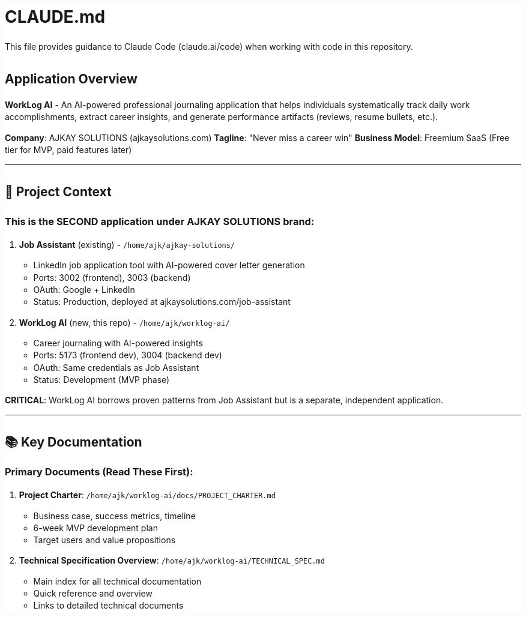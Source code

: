 # CLAUDE.md

This file provides guidance to Claude Code (claude.ai/code) when working with code in this repository.

## Application Overview

**WorkLog AI** - An AI-powered professional journaling application that helps individuals systematically track daily work accomplishments, extract career insights, and generate performance artifacts (reviews, resume bullets, etc.).

**Company**: AJKAY SOLUTIONS (ajkaysolutions.com)
**Tagline**: "Never miss a career win"
**Business Model**: Freemium SaaS (Free tier for MVP, paid features later)

---

## 🎯 Project Context

### **This is the SECOND application under AJKAY SOLUTIONS brand:**

1. **Job Assistant** (existing) - `/home/ajk/ajkay-solutions/`
   - LinkedIn job application tool with AI-powered cover letter generation
   - Ports: 3002 (frontend), 3003 (backend)
   - OAuth: Google + LinkedIn
   - Status: Production, deployed at ajkaysolutions.com/job-assistant

2. **WorkLog AI** (new, this repo) - `/home/ajk/worklog-ai/`
   - Career journaling with AI-powered insights
   - Ports: 5173 (frontend dev), 3004 (backend dev)
   - OAuth: Same credentials as Job Assistant
   - Status: Development (MVP phase)

**CRITICAL**: WorkLog AI borrows proven patterns from Job Assistant but is a separate, independent application.

---

## 📚 Key Documentation

### **Primary Documents (Read These First):**

1. **Project Charter**: `/home/ajk/worklog-ai/docs/PROJECT_CHARTER.md`
   - Business case, success metrics, timeline
   - 6-week MVP development plan
   - Target users and value propositions

2. **Technical Specification Overview**: `/home/ajk/worklog-ai/TECHNICAL_SPEC.md`
   - Main index for all technical documentation
   - Quick reference and overview
   - Links to detailed technical documents
